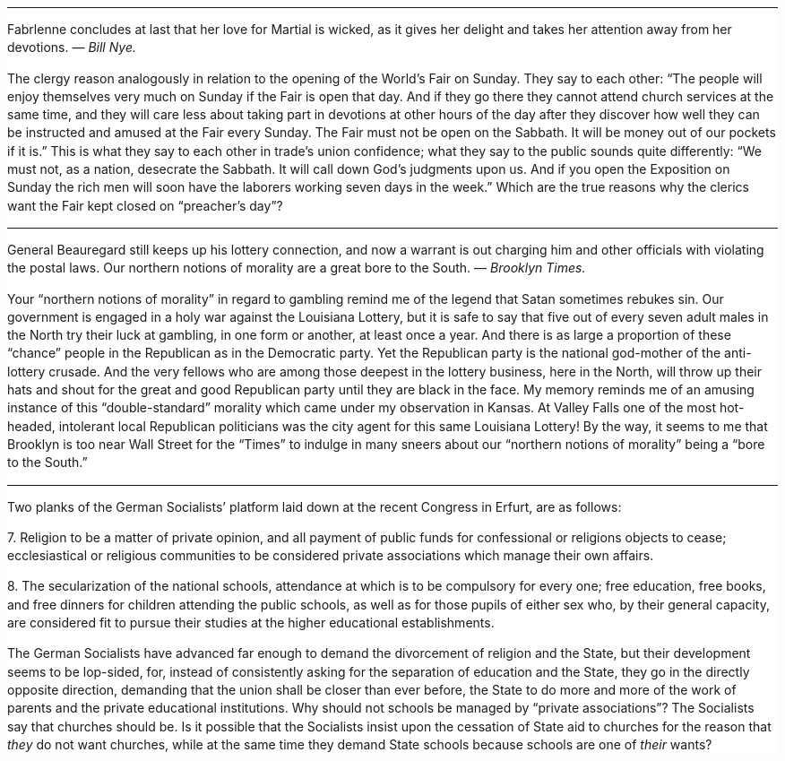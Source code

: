 ___

Fabrlenne concludes at last that her love for Martial is wicked, as it gives her delight and takes her attention away from her devotions. — *Bill Nye.*

The clergy reason analogously in relation to the opening of the World’s Fair on Sunday. They say to each other: “The people will enjoy themselves very much on Sunday if the Fair is open that day. And if they go there they cannot attend church services at the same time, and they will care less about taking part in devotions at other hours of the day after they discover how well they can be instructed and amused at the Fair every Sunday. The Fair must not be open on the Sabbath. It will be money out of our pockets if it is.” This is what they say to each other in trade’s union confidence; what they say to the public sounds quite differently: “We must not, as a nation, desecrate the Sabbath. It will call down God’s judgments upon us. And if you open the Exposition on Sunday the rich men will soon have the laborers working seven days in the week.” Which are the true reasons why the clerics want the Fair kept closed on “preacher’s day”?

___

General Beauregard still keeps up his lottery connection, and now a warrant is out charging him and other officials with violating the postal laws. Our northern notions of morality are a great bore to the South. — *Brooklyn Times.*

Your “northern notions of morality” in regard to gambling remind me of the legend that Satan sometimes rebukes sin. Our government is engaged in a holy war against the Louisiana Lottery, but it is safe to say that five out of every seven adult males in the North try their luck at gambling, in one form or another, at least once a year. And there is as large a proportion of these “chance” people in the Republican as in the Democratic party. Yet the Republican party is the national god-mother of the anti-lottery crusade. And the very fellows who are among those deepest in the lottery business, here in the North, will throw up their hats and shout for the great and good Republican party until they are black in the face. My memory reminds me of an amusing instance of this “double-standard” morality which came under my observation in Kansas. At Valley Falls one of the most hot-headed, intolerant local Republican politicians was the city agent for this same Louisiana Lottery! By the way, it seems to me that Brooklyn is too near Wall Street for the “Times” to indulge in many sneers about our “northern notions of morality” being a “bore to the South.”

___

Two planks of the German Socialists’ platform laid down at the recent Congress in Erfurt, are as follows:

7\. Religion to be a matter of private opinion, and all payment of public funds for confessional or religions objects to cease; ecclesiastical or religious communities to be considered private associations which manage their own affairs.

8\. The secularization of the national schools, attendance at which is to be compulsory for every one; free education, free books, and free dinners for children attending the public schools, as well as for those pupils of either sex who, by their general capacity, are considered fit to pursue their studies at the higher educational establishments.

The German Socialists have advanced far enough to demand the divorcement of religion and the State, but their development seems to be lop-sided, for, instead of consistently asking for the separation of education and the State, they go in the directly opposite direction, demanding that the union shall be closer than ever before, the State to do more and more of the work of parents and the private educational institutions. Why should not schools be managed by “private associations”? The Socialists say that churches should be. Is it possible that the Socialists insist upon the cessation of State aid to churches for the reason that *they* do not want churches, while at the same time they demand State schools because schools are one of *their* wants?
